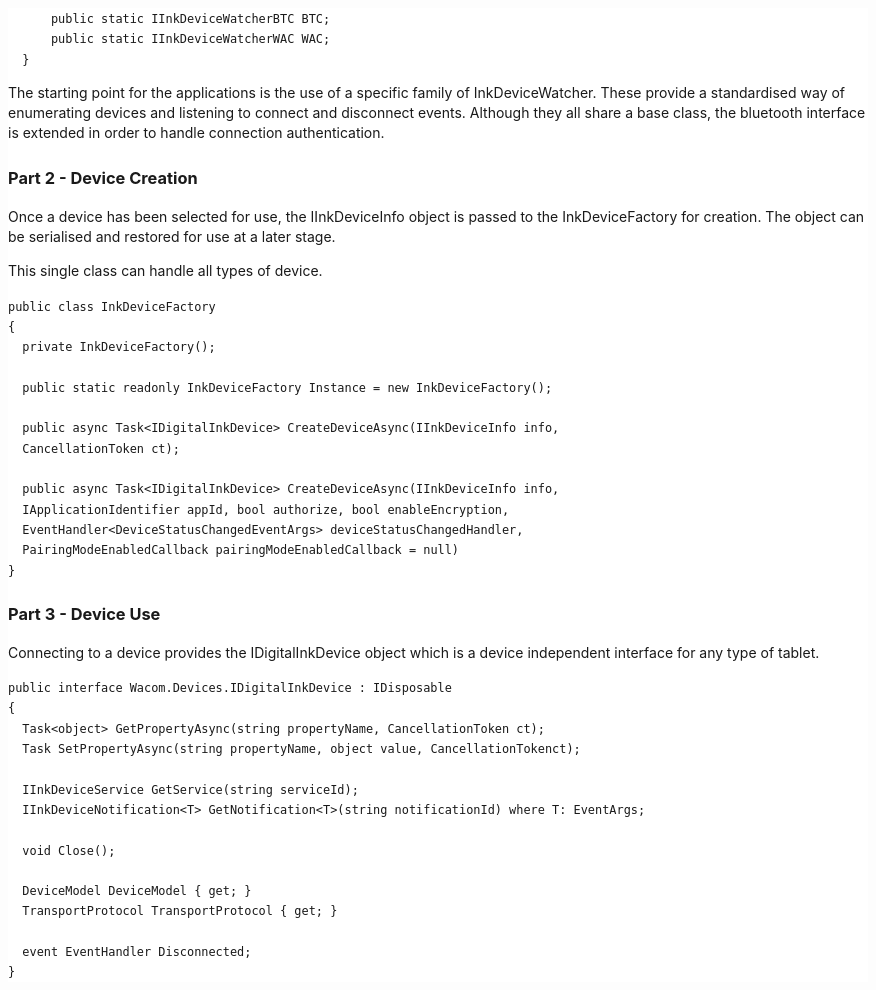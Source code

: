 ```
      public static IInkDeviceWatcherBTC BTC;
      public static IInkDeviceWatcherWAC WAC;
  }
```

The starting point for the applications is the use of a specific family of InkDeviceWatcher. These
provide a standardised way of enumerating devices and listening to connect and disconnect
events. Although they all share a base class, the bluetooth interface is extended in order to
handle connection authentication.

### Part 2 - Device Creation

Once a device has been selected for use, the IInkDeviceInfo object is passed to the
InkDeviceFactory for creation. The object can be serialised and restored for use at a later stage.

This single class can handle all types of device.

```
public class InkDeviceFactory
{
  private InkDeviceFactory();

  public static readonly InkDeviceFactory Instance = new InkDeviceFactory();

  public async Task<IDigitalInkDevice> CreateDeviceAsync(IInkDeviceInfo info,
  CancellationToken ct);

  public async Task<IDigitalInkDevice> CreateDeviceAsync(IInkDeviceInfo info,
  IApplicationIdentifier appId, bool authorize, bool enableEncryption,
  EventHandler<DeviceStatusChangedEventArgs> deviceStatusChangedHandler,
  PairingModeEnabledCallback pairingModeEnabledCallback = null)
}
```

### Part 3 - Device Use

Connecting to a device provides the IDigitalInkDevice object which is a device independent interface for any type of tablet.

```
public interface Wacom.Devices.IDigitalInkDevice : IDisposable
{
  Task<object> GetPropertyAsync(string propertyName, CancellationToken ct);
  Task SetPropertyAsync(string propertyName, object value, CancellationTokenct);

  IInkDeviceService GetService(string serviceId);
  IInkDeviceNotification<T> GetNotification<T>(string notificationId) where T: EventArgs;

  void Close();

  DeviceModel DeviceModel { get; }
  TransportProtocol TransportProtocol { get; }

  event EventHandler Disconnected;
}
```
